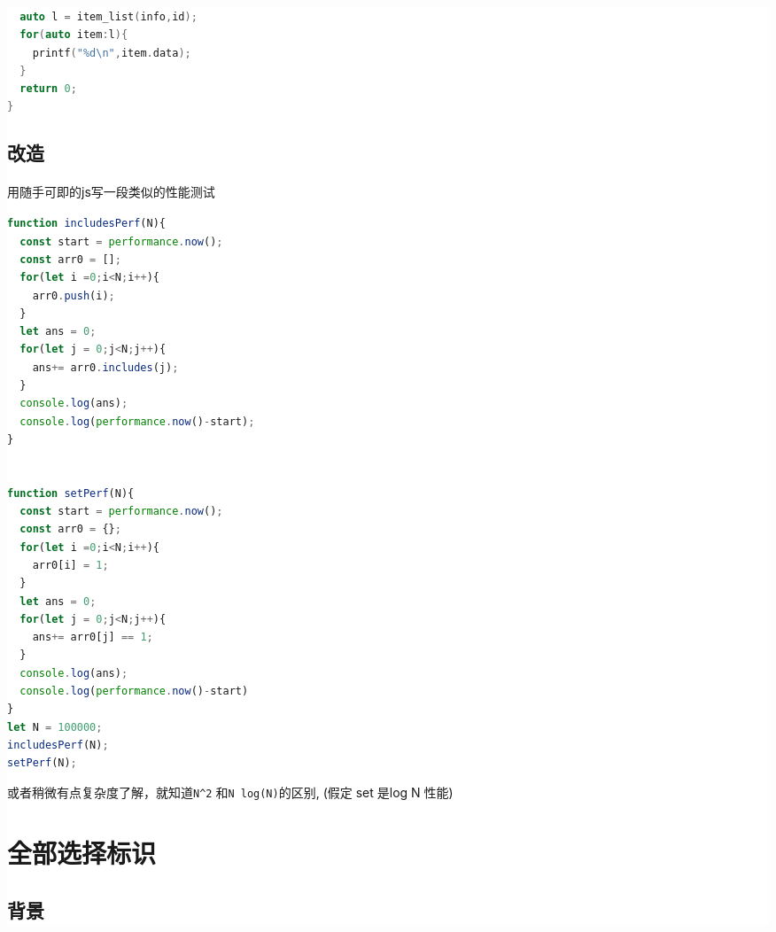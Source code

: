```c++
  auto l = item_list(info,id);
  for(auto item:l){
    printf("%d\n",item.data);
  }
  return 0;
}
```

## 改造

用随手可即的js写一段类似的性能测试

```js
function includesPerf(N){
  const start = performance.now();
  const arr0 = [];
  for(let i =0;i<N;i++){
    arr0.push(i);
  }
  let ans = 0;
  for(let j = 0;j<N;j++){
    ans+= arr0.includes(j);
  }
  console.log(ans);
  console.log(performance.now()-start);
}


function setPerf(N){
  const start = performance.now();
  const arr0 = {};
  for(let i =0;i<N;i++){
    arr0[i] = 1;
  }
  let ans = 0;
  for(let j = 0;j<N;j++){
    ans+= arr0[j] == 1;
  }
  console.log(ans);
  console.log(performance.now()-start)
}
let N = 100000;
includesPerf(N);
setPerf(N);
```

或者稍微有点复杂度了解，就知道`N^2` 和`N log(N)`的区别, (假定 set 是log N 性能)

# 全部选择标识

## 背景
